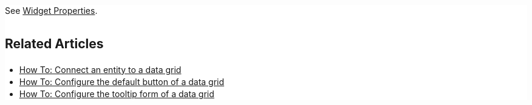 See [Widget Properties](Widget+Properties).

## Related Articles

*   [How To: Connect an entity to a data grid](https://world.mendix.com/display/howto25/Connect+an+entity+to+a+data+grid)
*   [How To: Configure the default button of a data grid](https://world.mendix.com/display/howto25/Configure+the+default+button+of+a+data+grid)
*   [How To: Configure the tooltip form of a data grid](https://world.mendix.com/display/howto25/Configure+the+tooltip+form+of++a+data+grid)